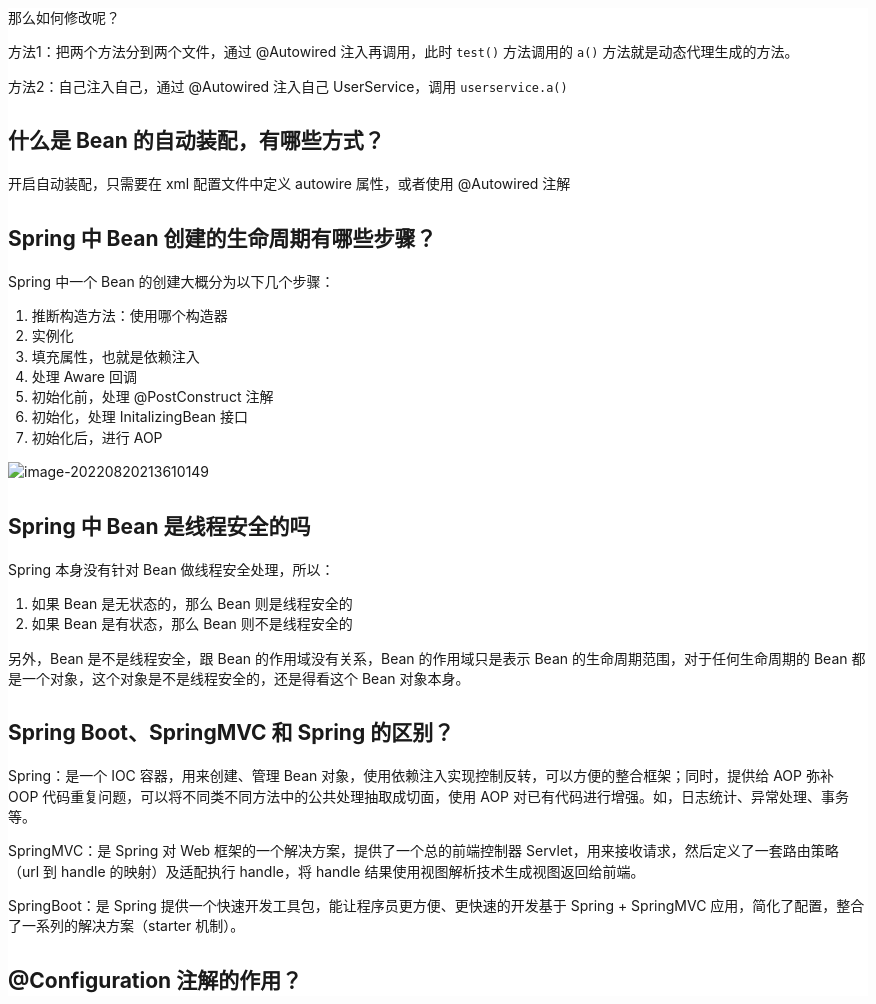那么如何修改呢？

方法1：把两个方法分到两个文件，通过 @Autowired 注入再调用，此时 `test()` 方法调用的 `a()` 方法就是动态代理生成的方法。

方法2：自己注入自己，通过 @Autowired 注入自己 UserService，调用 `userservice.a()`

## 什么是 Bean 的自动装配，有哪些方式？

开启自动装配，只需要在 xml 配置文件中定义 autowire 属性，或者使用 @Autowired 注解



## Spring 中 Bean 创建的生命周期有哪些步骤？

Spring 中一个 Bean 的创建大概分为以下几个步骤：

1. 推断构造方法：使用哪个构造器
2. 实例化
3. 填充属性，也就是依赖注入
4. 处理 Aware 回调
5. 初始化前，处理 @PostConstruct 注解
6. 初始化，处理 InitalizingBean 接口
7. 初始化后，进行 AOP

![image-20220820213610149](https://studynote-images.oss-cn-hangzhou.aliyuncs.com/Bean-life-cycle.png)



## Spring 中 Bean 是线程安全的吗

Spring 本身没有针对 Bean 做线程安全处理，所以：

1. 如果 Bean 是无状态的，那么 Bean 则是线程安全的
2. 如果 Bean 是有状态，那么 Bean 则不是线程安全的

另外，Bean 是不是线程安全，跟 Bean 的作用域没有关系，Bean 的作用域只是表示 Bean 的生命周期范围，对于任何生命周期的 Bean 都是一个对象，这个对象是不是线程安全的，还是得看这个 Bean 对象本身。

## Spring Boot、SpringMVC 和 Spring 的区别？

Spring：是一个 IOC 容器，用来创建、管理 Bean 对象，使用依赖注入实现控制反转，可以方便的整合框架；同时，提供给 AOP 弥补 OOP 代码重复问题，可以将不同类不同方法中的公共处理抽取成切面，使用 AOP 对已有代码进行增强。如，日志统计、异常处理、事务等。

SpringMVC：是 Spring 对 Web 框架的一个解决方案，提供了一个总的前端控制器 Servlet，用来接收请求，然后定义了一套路由策略（url 到 handle 的映射）及适配执行 handle，将 handle 结果使用视图解析技术生成视图返回给前端。

SpringBoot：是 Spring 提供一个快速开发工具包，能让程序员更方便、更快速的开发基于 Spring + SpringMVC 应用，简化了配置，整合了一系列的解决方案（starter 机制）。



## @Configuration 注解的作用？
